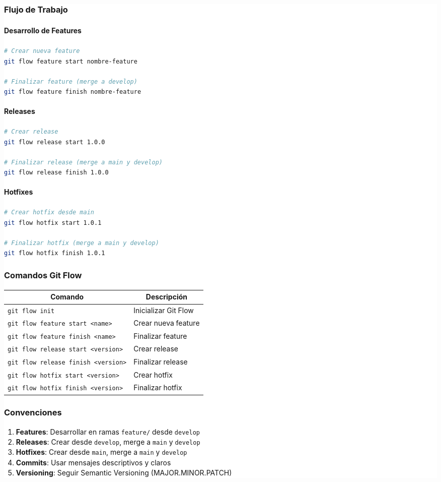 ### Flujo de Trabajo

#### Desarrollo de Features
```bash
# Crear nueva feature
git flow feature start nombre-feature

# Finalizar feature (merge a develop)
git flow feature finish nombre-feature
```

#### Releases
```bash
# Crear release
git flow release start 1.0.0

# Finalizar release (merge a main y develop)
git flow release finish 1.0.0
```

#### Hotfixes
```bash
# Crear hotfix desde main
git flow hotfix start 1.0.1

# Finalizar hotfix (merge a main y develop)
git flow hotfix finish 1.0.1
```

### Comandos Git Flow

| Comando | Descripción |
|---------|-------------|
| `git flow init` | Inicializar Git Flow |
| `git flow feature start <name>` | Crear nueva feature |
| `git flow feature finish <name>` | Finalizar feature |
| `git flow release start <version>` | Crear release |
| `git flow release finish <version>` | Finalizar release |
| `git flow hotfix start <version>` | Crear hotfix |
| `git flow hotfix finish <version>` | Finalizar hotfix |

### Convenciones

1. **Features**: Desarrollar en ramas `feature/` desde `develop`
2. **Releases**: Crear desde `develop`, merge a `main` y `develop`
3. **Hotfixes**: Crear desde `main`, merge a `main` y `develop`
4. **Commits**: Usar mensajes descriptivos y claros
5. **Versioning**: Seguir Semantic Versioning (MAJOR.MINOR.PATCH)
